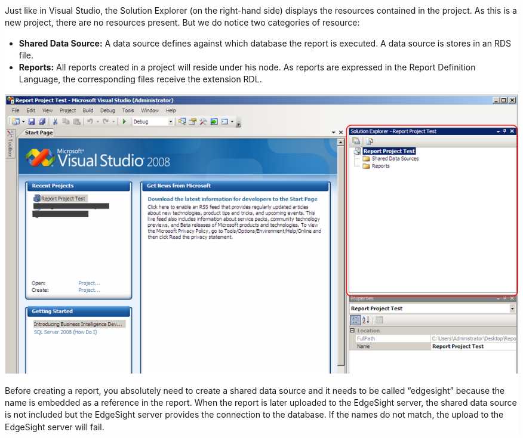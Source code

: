 Just like in Visual Studio, the Solution Explorer (on the right-hand side) displays the resources contained in the project. As this is a new project, there are no resources present. But we do notice two categories of resource:

  * **Shared Data Source:** A data source defines against which database the report is executed. A data source is stores in an RDS file.
  * **Reports:** All reports created in a project will reside under his node. As reports are expressed in the Report Definition Language, the corresponding files receive the extension RDL.

[![Solution Explorer](/media/2010/09/004.png)](/media/2010/09/004.png)

Before creating a report, you absolutely need to create a shared data source and it needs to be called “edgesight” because the name is embedded as a reference in the report. When the report is later uploaded to the EdgeSight server, the shared data source is not included but the EdgeSight server provides the connection to the database. If the names do not match, the upload to the EdgeSight server will fail.
